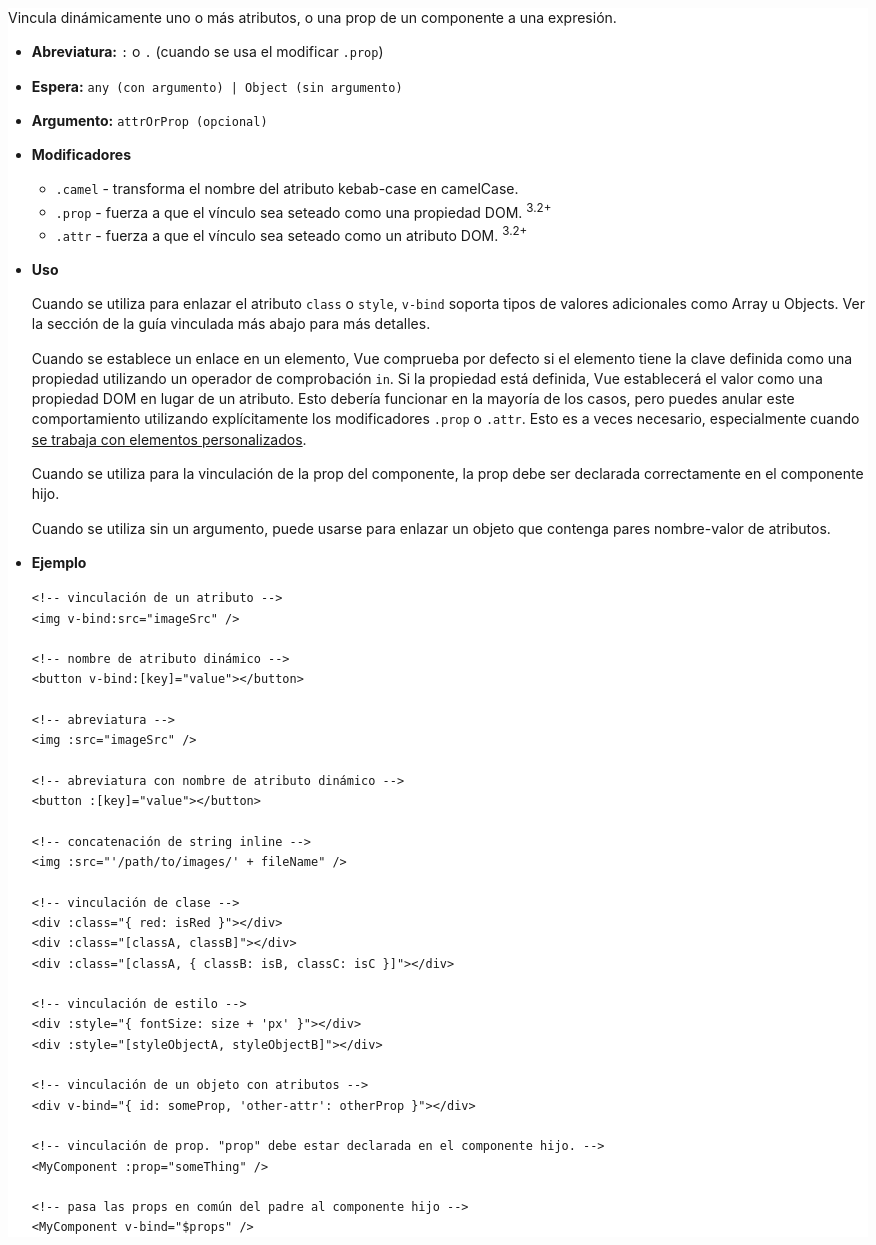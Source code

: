 Vincula dinámicamente uno o más atributos, o una prop de un componente a una expresión.

- **Abreviatura:** `:` o `.` (cuando se usa el modificar `.prop`)

- **Espera:** `any (con argumento) | Object (sin argumento)`

- **Argumento:** `attrOrProp (opcional)`

- **Modificadores**

  - `.camel` - transforma el nombre del atributo kebab-case en camelCase.
  - `.prop` - fuerza a que el vínculo sea seteado como una propiedad DOM. <sup class="vt-badge">3.2+</sup>
  - `.attr` - fuerza a que el vínculo sea seteado como un atributo DOM. <sup class="vt-badge">3.2+</sup>

- **Uso**

  Cuando se utiliza para enlazar el atributo `class` o `style`, `v-bind` soporta tipos de valores adicionales como Array u Objects. Ver la sección de la guía vinculada más abajo para más detalles.

  Cuando se establece un enlace en un elemento, Vue comprueba por defecto si el elemento tiene la clave definida como una propiedad utilizando un operador de comprobación `in`. Si la propiedad está definida, Vue establecerá el valor como una propiedad DOM en lugar de un atributo. Esto debería funcionar en la mayoría de los casos, pero puedes anular este comportamiento utilizando explícitamente los modificadores `.prop` o `.attr`. Esto es a veces necesario, especialmente cuando [se trabaja con elementos personalizados](/guide/extras/web-components#passing-dom-properties).

  Cuando se utiliza para la vinculación de la prop del componente, la prop debe ser declarada correctamente en el componente hijo.

  Cuando se utiliza sin un argumento, puede usarse para enlazar un objeto que contenga pares nombre-valor de atributos.

- **Ejemplo**

  ```vue-html
  <!-- vinculación de un atributo -->
  <img v-bind:src="imageSrc" />

  <!-- nombre de atributo dinámico -->
  <button v-bind:[key]="value"></button>

  <!-- abreviatura -->
  <img :src="imageSrc" />

  <!-- abreviatura con nombre de atributo dinámico -->
  <button :[key]="value"></button>

  <!-- concatenación de string inline -->
  <img :src="'/path/to/images/' + fileName" />

  <!-- vinculación de clase -->
  <div :class="{ red: isRed }"></div>
  <div :class="[classA, classB]"></div>
  <div :class="[classA, { classB: isB, classC: isC }]"></div>

  <!-- vinculación de estilo -->
  <div :style="{ fontSize: size + 'px' }"></div>
  <div :style="[styleObjectA, styleObjectB]"></div>

  <!-- vinculación de un objeto con atributos -->
  <div v-bind="{ id: someProp, 'other-attr': otherProp }"></div>

  <!-- vinculación de prop. "prop" debe estar declarada en el componente hijo. -->
  <MyComponent :prop="someThing" />

  <!-- pasa las props en común del padre al componente hijo -->
  <MyComponent v-bind="$props" />
  ```